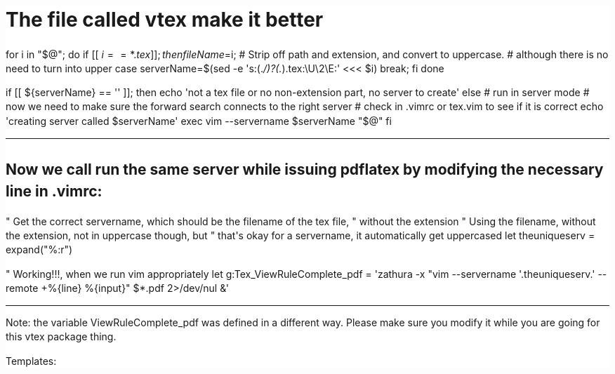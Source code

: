# The file called vtex make it better
for i in "$@"; do
    if [[ ${i} == *.tex ]]; then
        fileName=$i;
        # Strip off path and extension, and convert to uppercase.
	# although there is no need to turn into upper case
        serverName=$(sed -e 's:\(.*/\)\?\(.*\)\.tex:\U\2\E:' <<< $i)
        break;
    fi
done

if [[ ${serverName} == '' ]]; then
	echo 'not a tex file or no non-extension part, no server to create'
else
	# run in server mode
	# now we need to make sure the forward search connects to the right server
	# check in .vimrc or tex.vim to see if it is correct
	echo 'creating server called $serverName'
	exec vim --servername $serverName "$@"
fi

-----------------------------

Now we call run the same server while issuing pdflatex by modifying the necessary line in .vimrc:
---------------------
" Get the correct servername, which should be the filename of the tex file, 
" without the extension 
" Using the filename, without the extension, not in uppercase though, but 
" that's okay for a servername, it automatically get uppercased 
let theuniqueserv = expand("%:r") 
 
" Working!!!, when we run vim appropriately 
let g:Tex_ViewRuleComplete_pdf = 'zathura -x "vim --servername '.theuniqueserv.' -- remote +\%{line} \%{input}" $*.pdf 2>/dev/nul &' 

-------------------------------

Note: the variable ViewRuleComplete_pdf was defined in a different way. Please make sure you modify it while you are going for this vtex package thing.



Templates:
